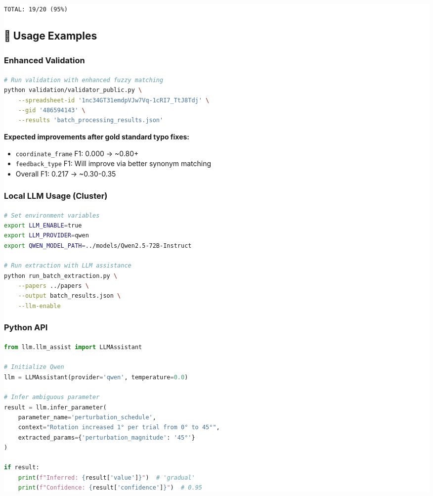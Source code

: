 ```
TOTAL: 19/20 (95%)
```

## 🚀 Usage Examples

### Enhanced Validation

```bash
# Run validation with enhanced fuzzy matching
python validation/validator_public.py \
    --spreadsheet-id '1nc34GT31emdpVJw7Vq-1cRI7_TtJ8Tdj' \
    --gid '486594143' \
    --results 'batch_processing_results.json'
```

**Expected improvements after gold standard typo fixes:**
- `coordinate_frame` F1: 0.000 → ~0.80+
- `feedback_type` F1: Will improve via better synonym matching
- Overall F1: 0.217 → ~0.30-0.35

### Local LLM Usage (Cluster)

```bash
# Set environment variables
export LLM_ENABLE=true
export LLM_PROVIDER=qwen
export QWEN_MODEL_PATH=../models/Qwen2.5-72B-Instruct

# Run extraction with LLM assistance
python run_batch_extraction.py \
    --papers ../papers \
    --output batch_results.json \
    --llm-enable
```

### Python API

```python
from llm.llm_assist import LLMAssistant

# Initialize Qwen
llm = LLMAssistant(provider='qwen', temperature=0.0)

# Infer ambiguous parameter
result = llm.infer_parameter(
    parameter_name='perturbation_schedule',
    context="Rotation increased 1° per trial from 0° to 45°",
    extracted_params={'perturbation_magnitude': '45°'}
)

if result:
    print(f"Inferred: {result['value']}")  # 'gradual'
    print(f"Confidence: {result['confidence']}")  # 0.95
```
